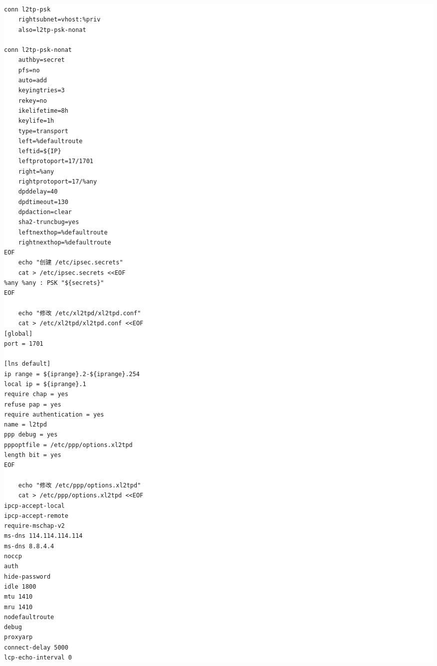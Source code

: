 	conn l2tp-psk
	    rightsubnet=vhost:%priv
	    also=l2tp-psk-nonat
	
	conn l2tp-psk-nonat
	    authby=secret
	    pfs=no
	    auto=add
	    keyingtries=3
	    rekey=no
	    ikelifetime=8h
	    keylife=1h
	    type=transport
	    left=%defaultroute
	    leftid=${IP}
	    leftprotoport=17/1701
	    right=%any
	    rightprotoport=17/%any
	    dpddelay=40
	    dpdtimeout=130
	    dpdaction=clear
	    sha2-truncbug=yes
	    leftnexthop=%defaultroute
	    rightnexthop=%defaultroute
	EOF
	    echo "创建 /etc/ipsec.secrets"
	    cat > /etc/ipsec.secrets <<EOF
	%any %any : PSK "${secrets}"
	EOF
	    
	    echo "修改 /etc/xl2tpd/xl2tpd.conf"
	    cat > /etc/xl2tpd/xl2tpd.conf <<EOF
	[global]
	port = 1701
	
	[lns default]
	ip range = ${iprange}.2-${iprange}.254
	local ip = ${iprange}.1
	require chap = yes
	refuse pap = yes
	require authentication = yes
	name = l2tpd
	ppp debug = yes
	pppoptfile = /etc/ppp/options.xl2tpd
	length bit = yes
	EOF
	    
	    echo "修改 /etc/ppp/options.xl2tpd"
	    cat > /etc/ppp/options.xl2tpd <<EOF
	ipcp-accept-local
	ipcp-accept-remote
	require-mschap-v2
	ms-dns 114.114.114.114
	ms-dns 8.8.4.4
	noccp
	auth
	hide-password
	idle 1800
	mtu 1410
	mru 1410
	nodefaultroute
	debug
	proxyarp
	connect-delay 5000
	lcp-echo-interval 0
